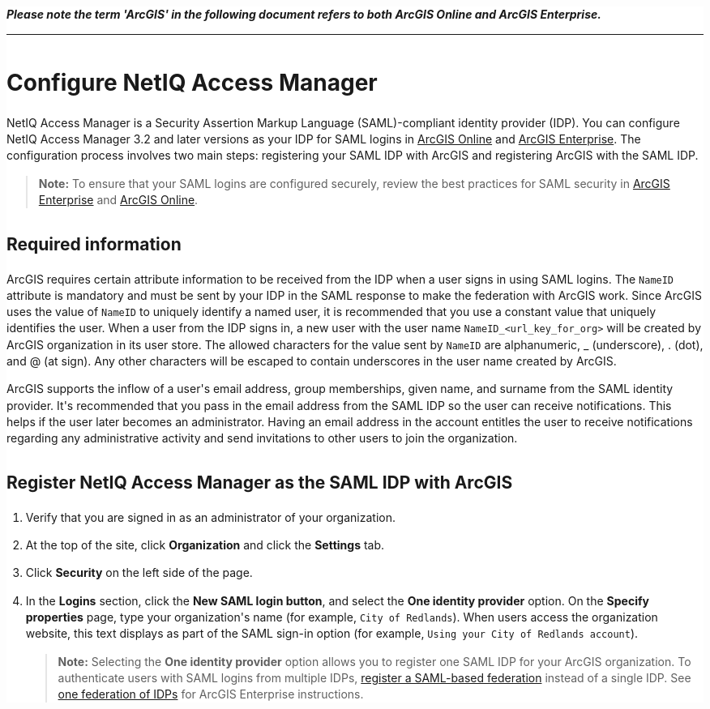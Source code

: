 **_Please note the term 'ArcGIS' in the following document refers to both ArcGIS Online and ArcGIS Enterprise._**

----


# Configure NetIQ Access Manager

NetIQ Access Manager is a Security Assertion Markup Language (SAML)-compliant identity provider (IDP). You can configure NetIQ Access Manager 3.2 and later versions as your IDP for SAML logins in [ArcGIS Online](https://doc.arcgis.com/en/arcgis-online/administer/saml-logins.htm) and [ArcGIS Enterprise](https://enterprise.arcgis.com/en/portal/latest/administer/windows/configuring-a-saml-compliant-identity-provider-with-your-portal.htm). The configuration process involves two main steps: registering your SAML IDP with ArcGIS and registering ArcGIS with the SAML IDP.

> **Note:** To ensure that your SAML logins are configured securely, review the best practices for SAML security in [ArcGIS Enterprise](https://enterprise.arcgis.com/en/portal/latest/administer/windows/configuring-a-saml-compliant-identity-provider-with-your-portal.htm#ESRI_SECTION1_E8C7F86C02A04A778878B1327C633B36) and [ArcGIS Online](https://doc.arcgis.com/en/arcgis-online/administer/saml-logins.htm#ESRI_SECTION1_E8C7F86C02A04A778878B1327C633B36).

## Required information

ArcGIS requires certain attribute information to be received from the IDP when a user signs in using SAML logins. The `NameID` attribute is mandatory and must be sent by your IDP in the SAML response to make the federation with ArcGIS work. Since ArcGIS uses the value of `NameID` to uniquely identify a named user, it is recommended that you use a constant value that uniquely identifies the user. When a user from the IDP signs in, a new user with the user name `NameID_<url_key_for_org>` will be created by ArcGIS organization in its user store. The allowed characters for the value sent by `NameID` are alphanumeric, _ (underscore), . (dot), and @ (at sign). Any other characters will be escaped to contain underscores in the user name created by ArcGIS.

ArcGIS supports the inflow of a user's email address, group memberships, given name, and surname from the SAML identity provider. It's recommended that you pass in the email address from the SAML IDP so the user can receive notifications. This helps if the user later becomes an administrator. Having an email address in the account entitles the user to receive notifications regarding any administrative activity and send invitations to other users to join the organization.

## Register NetIQ Access Manager as the SAML IDP with ArcGIS

1. Verify that you are signed in as an administrator of your organization.

2. At the top of the site, click **Organization** and click the **Settings** tab.

3. Click **Security** on the left side of the page.

4. In the **Logins** section, click the **New SAML login button**, and select the **One identity provider** option. On the **Specify properties** page, type your organization's name (for example, `City of Redlands`). When users access the organization website, this text displays as part of the SAML sign-in option (for example, `Using your City of Redlands account`).

   > **Note:** Selecting the **One identity provider** option allows you to register one SAML IDP for your ArcGIS organization. To authenticate users with SAML logins from multiple IDPs, [register a SAML-based federation](https://doc.arcgis.com/en/arcgis-online/administer/saml-logins.htm#ESRI_STEP_BD2FE74A6D9D41D88499035A69801EE6) instead of a single IDP. See [one federation of IDPs](https://enterprise.arcgis.com/en/portal/latest/administer/windows/configure-a-federation-of-identity-providers.htm) for ArcGIS Enterprise instructions.
